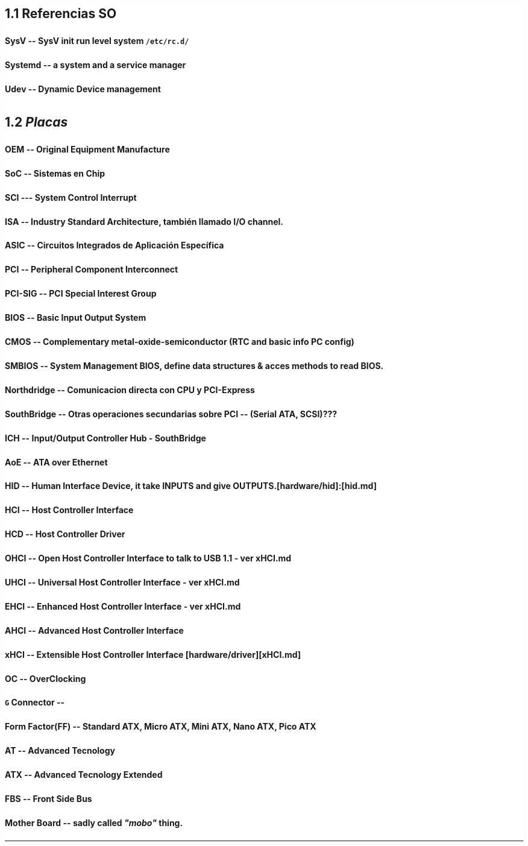 
## 1.1 <a name="i1i1">Referencias SO</a>

#### SysV --  SysV init run level system `/etc/rc.d/` 
#### Systemd -- a system and a service manager
#### Udev -- Dynamic Device management


## 1.2 <a name="i1i2">_Placas_</a>

#### OEM  -- Original Equipment Manufacture
#### SoC -- Sistemas en Chip
#### SCI --- System Control Interrupt
#### ISA -- Industry Standard Architecture, también llamado I/O channel.
#### ASIC -- Circuitos Integrados de Aplicación Específica
#### PCI -- Peripheral Component Interconnect
#### PCI-SIG -- PCI Special Interest Group
#### BIOS -- Basic Input Output System
#### CMOS -- Complementary metal-oxide-semiconductor (RTC and basic info PC config)
#### SMBIOS -- System Management BIOS, define data structures & acces methods to read BIOS.
#### Northdridge -- Comunicacion directa con CPU y PCI-Express
#### SouthBridge -- Otras operaciones secundarias sobre PCI -- (Serial ATA, SCSI)???
#### ICH -- Input/Output Controller Hub - SouthBridge
#### AoE -- ATA over Ethernet
#### HID -- Human Interface Device, it take INPUTS and give OUTPUTS.[hardware/hid]:[hid.md]
#### HCI -- Host Controller Interface
#### HCD -- Host Controller Driver
#### OHCI -- Open Host Controller Interface to talk to USB 1.1 - ver xHCI.md
#### UHCI -- Universal Host Controller Interface - ver xHCI.md
#### EHCI -- Enhanced Host Controller Interface - ver xHCI.md
#### AHCI -- Advanced Host Controller Interface
#### xHCI -- Extensible Host Controller Interface [hardware/driver][xHCI.md]
#### OC -- OverClocking
#### `G` Connector --
#### Form Factor(FF) -- Standard ATX, Micro ATX, Mini ATX, Nano ATX, Pico ATX
#### AT	-- Advanced Tecnology
#### ATX -- Advanced Tecnology Extended
#### FBS -- Front Side Bus
#### Mother Board -- sadly called _"mobo"_ thing.
---
